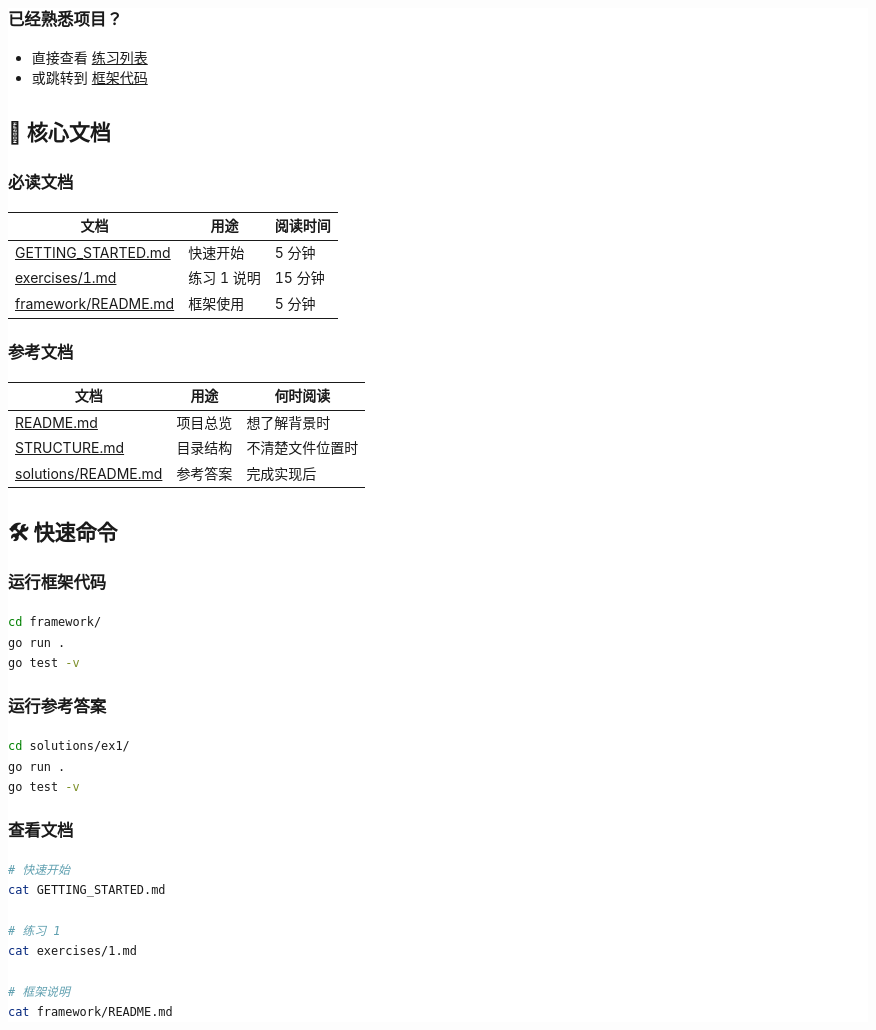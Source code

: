 ### 已经熟悉项目？

- 直接查看 [练习列表](exercises/README.md)
- 或跳转到 [框架代码](framework/)

## 🎯 核心文档

### 必读文档

| 文档 | 用途 | 阅读时间 |
|------|------|---------|
| [GETTING_STARTED.md](GETTING_STARTED.md) | 快速开始 | 5 分钟 |
| [exercises/1.md](exercises/1.md) | 练习 1 说明 | 15 分钟 |
| [framework/README.md](framework/README.md) | 框架使用 | 5 分钟 |

### 参考文档

| 文档 | 用途 | 何时阅读 |
|------|------|---------|
| [README.md](README.md) | 项目总览 | 想了解背景时 |
| [STRUCTURE.md](STRUCTURE.md) | 目录结构 | 不清楚文件位置时 |
| [solutions/README.md](solutions/README.md) | 参考答案 | 完成实现后 |

## 🛠️ 快速命令

### 运行框架代码

```bash
cd framework/
go run .
go test -v
```

### 运行参考答案

```bash
cd solutions/ex1/
go run .
go test -v
```

### 查看文档

```bash
# 快速开始
cat GETTING_STARTED.md

# 练习 1
cat exercises/1.md

# 框架说明
cat framework/README.md
```
